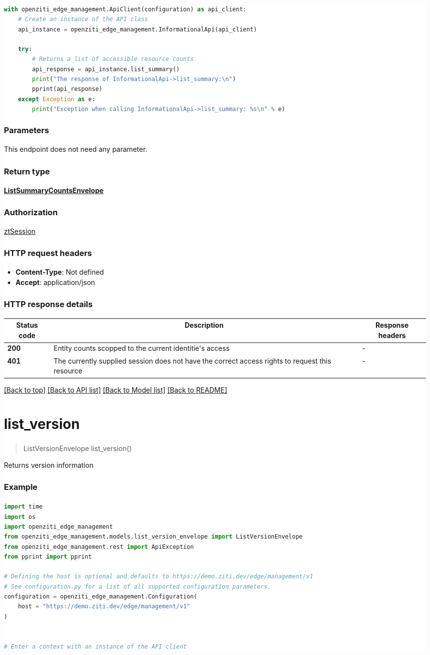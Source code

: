 ```python
with openziti_edge_management.ApiClient(configuration) as api_client:
    # Create an instance of the API class
    api_instance = openziti_edge_management.InformationalApi(api_client)

    try:
        # Returns a list of accessible resource counts
        api_response = api_instance.list_summary()
        print("The response of InformationalApi->list_summary:\n")
        pprint(api_response)
    except Exception as e:
        print("Exception when calling InformationalApi->list_summary: %s\n" % e)
```



### Parameters
This endpoint does not need any parameter.

### Return type

[**ListSummaryCountsEnvelope**](ListSummaryCountsEnvelope.md)

### Authorization

[ztSession](../README.md#ztSession)

### HTTP request headers

 - **Content-Type**: Not defined
 - **Accept**: application/json

### HTTP response details
| Status code | Description | Response headers |
|-------------|-------------|------------------|
**200** | Entity counts scopped to the current identitie&#39;s access |  -  |
**401** | The currently supplied session does not have the correct access rights to request this resource |  -  |

[[Back to top]](#) [[Back to API list]](../README.md#documentation-for-api-endpoints) [[Back to Model list]](../README.md#documentation-for-models) [[Back to README]](../README.md)

# **list_version**
> ListVersionEnvelope list_version()

Returns version information

### Example

```python
import time
import os
import openziti_edge_management
from openziti_edge_management.models.list_version_envelope import ListVersionEnvelope
from openziti_edge_management.rest import ApiException
from pprint import pprint

# Defining the host is optional and defaults to https://demo.ziti.dev/edge/management/v1
# See configuration.py for a list of all supported configuration parameters.
configuration = openziti_edge_management.Configuration(
    host = "https://demo.ziti.dev/edge/management/v1"
)


# Enter a context with an instance of the API client
```